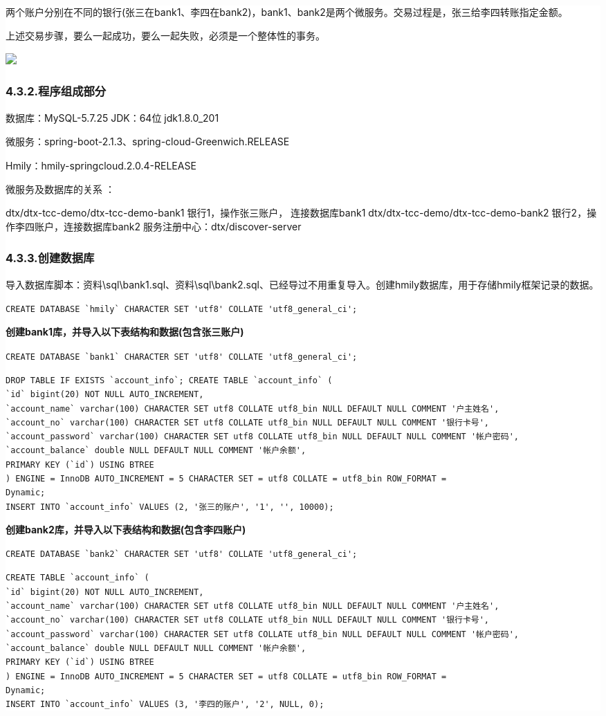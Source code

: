 两个账户分别在不同的银行(张三在bank1、李四在bank2)，bank1、bank2是两个微服务。交易过程是，张三给李四转账指定金额。

上述交易步骤，要么一起成功，要么一起失败，必须是一个整体性的事务。

![](https://gitee.com/tostringcc/blog/raw/master/2020/e91a3986984a384fd1a6bac1492626c8.jpg)

### 4.3.2.程序组成部分	 

数据库：MySQL-5.7.25 JDK：64位 jdk1.8.0_201

微服务：spring-boot-2.1.3、spring-cloud-Greenwich.RELEASE

Hmily：hmily-springcloud.2.0.4-RELEASE

微服务及数据库的关系 ：

dtx/dtx-tcc-demo/dtx-tcc-demo-bank1 银行1，操作张三账户， 连接数据库bank1
dtx/dtx-tcc-demo/dtx-tcc-demo-bank2 银行2，操作李四账户，连接数据库bank2
服务注册中心：dtx/discover-server

### 4.3.3.创建数据库	 

导入数据库脚本：资料\\sql\\bank1.sql、资料\\sql\\bank2.sql、已经导过不用重复导入。创建hmily数据库，用于存储hmily框架记录的数据。

```
CREATE DATABASE `hmily` CHARACTER SET 'utf8' COLLATE 'utf8_general_ci';
```

**创建bank1库，并导入以下表结构和数据(包含张三账户)**

```
CREATE DATABASE `bank1` CHARACTER SET 'utf8' COLLATE 'utf8_general_ci';
```

```
DROP TABLE IF EXISTS `account_info`; CREATE TABLE `account_info` (
`id` bigint(20) NOT NULL AUTO_INCREMENT,
`account_name` varchar(100) CHARACTER SET utf8 COLLATE utf8_bin NULL DEFAULT NULL COMMENT '户主姓名',
`account_no` varchar(100) CHARACTER SET utf8 COLLATE utf8_bin NULL DEFAULT NULL COMMENT '银行卡号',
`account_password` varchar(100) CHARACTER SET utf8 COLLATE utf8_bin NULL DEFAULT NULL COMMENT '帐户密码',
`account_balance` double NULL DEFAULT NULL COMMENT '帐户余额',
PRIMARY KEY (`id`) USING BTREE
) ENGINE = InnoDB AUTO_INCREMENT = 5 CHARACTER SET = utf8 COLLATE = utf8_bin ROW_FORMAT =
Dynamic;
INSERT INTO `account_info` VALUES (2, '张三的账户', '1', '', 10000);
```

**创建bank2库，并导入以下表结构和数据(包含李四账户)**

```
CREATE DATABASE `bank2` CHARACTER SET 'utf8' COLLATE 'utf8_general_ci';
```

```
CREATE TABLE `account_info` (
`id` bigint(20) NOT NULL AUTO_INCREMENT,
`account_name` varchar(100) CHARACTER SET utf8 COLLATE utf8_bin NULL DEFAULT NULL COMMENT '户主姓名',
`account_no` varchar(100) CHARACTER SET utf8 COLLATE utf8_bin NULL DEFAULT NULL COMMENT '银行卡号',
`account_password` varchar(100) CHARACTER SET utf8 COLLATE utf8_bin NULL DEFAULT NULL COMMENT '帐户密码',
`account_balance` double NULL DEFAULT NULL COMMENT '帐户余额',
PRIMARY KEY (`id`) USING BTREE
) ENGINE = InnoDB AUTO_INCREMENT = 5 CHARACTER SET = utf8 COLLATE = utf8_bin ROW_FORMAT =
Dynamic;
INSERT INTO `account_info` VALUES (3, '李四的账户', '2', NULL, 0);
```
